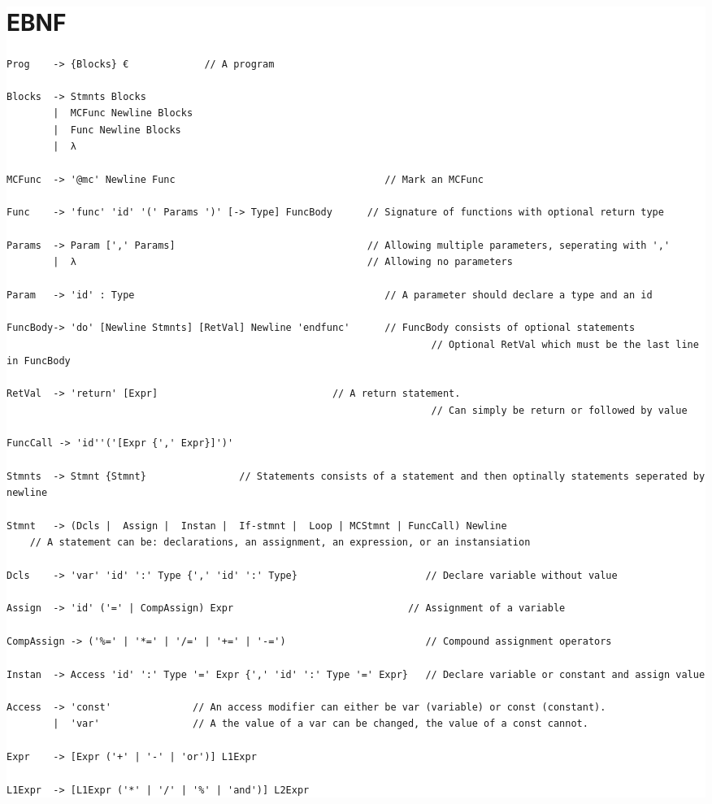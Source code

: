 # EBNF

    Prog    -> {Blocks} €             // A program 

    Blocks  -> Stmnts Blocks
            |  MCFunc Newline Blocks 
            |  Func Newline Blocks
            |  λ

    MCFunc  -> '@mc' Newline Func                                    // Mark an MCFunc

    Func    -> 'func' 'id' '(' Params ')' [-> Type] FuncBody      // Signature of functions with optional return type

    Params  -> Param [',' Params]                                 // Allowing multiple parameters, seperating with ','
            |  λ                                                  // Allowing no parameters

    Param   -> 'id' : Type                                           // A parameter should declare a type and an id

    FuncBody-> 'do' [Newline Stmnts] [RetVal] Newline 'endfunc'      // FuncBody consists of optional statements
                                                                             // Optional RetVal which must be the last line in FuncBody

    RetVal  -> 'return' [Expr]                              // A return statement.
                                                                             // Can simply be return or followed by value

    FuncCall -> 'id''('[Expr {',' Expr}]')'

    Stmnts  -> Stmnt {Stmnt}                // Statements consists of a statement and then optinally statements seperated by newline
        
    Stmnt   -> (Dcls |  Assign |  Instan |  If-stmnt |  Loop | MCStmnt | FuncCall) Newline         
        // A statement can be: declarations, an assignment, an expression, or an instansiation
            
    Dcls    -> 'var' 'id' ':' Type {',' 'id' ':' Type}                      // Declare variable without value

    Assign  -> 'id' ('=' | CompAssign) Expr                              // Assignment of a variable

    CompAssign -> ('%=' | '*=' | '/=' | '+=' | '-=')                        // Compound assignment operators

    Instan  -> Access 'id' ':' Type '=' Expr {',' 'id' ':' Type '=' Expr}   // Declare variable or constant and assign value

    Access  -> 'const'              // An access modifier can either be var (variable) or const (constant).
            |  'var'                // A the value of a var can be changed, the value of a const cannot.

    Expr    -> [Expr ('+' | '-' | 'or')] L1Expr

    L1Expr  -> [L1Expr ('*' | '/' | '%' | 'and')] L2Expr
